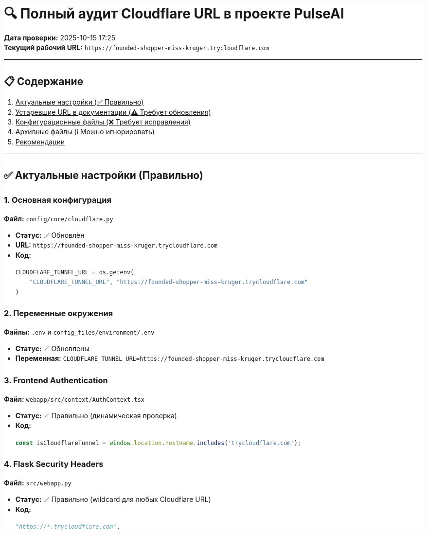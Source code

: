 # 🔍 Полный аудит Cloudflare URL в проекте PulseAI

**Дата проверки:** 2025-10-15 17:25  
**Текущий рабочий URL:** `https://founded-shopper-miss-kruger.trycloudflare.com`

---

## 📋 Содержание

1. [Актуальные настройки (✅ Правильно)](#актуальные-настройки--правильно)
2. [Устаревшие URL в документации (⚠️ Требует обновления)](#устаревшие-url-в-документации-️-требует-обновления)
3. [Конфигурационные файлы (❌ Требует исправления)](#конфигурационные-файлы--требует-исправления)
4. [Архивные файлы (ℹ️ Можно игнорировать)](#архивные-файлы-ℹ️-можно-игнорировать)
5. [Рекомендации](#рекомендации)

---

## ✅ Актуальные настройки (Правильно)

### 1. Основная конфигурация

**Файл:** `config/core/cloudflare.py`
- **Статус:** ✅ Обновлён
- **URL:** `https://founded-shopper-miss-kruger.trycloudflare.com`
- **Код:**
  ```python
  CLOUDFLARE_TUNNEL_URL = os.getenv(
      "CLOUDFLARE_TUNNEL_URL", "https://founded-shopper-miss-kruger.trycloudflare.com"
  )
  ```

### 2. Переменные окружения

**Файлы:** `.env` и `config_files/environment/.env`
- **Статус:** ✅ Обновлены
- **Переменная:** `CLOUDFLARE_TUNNEL_URL=https://founded-shopper-miss-kruger.trycloudflare.com`

### 3. Frontend Authentication

**Файл:** `webapp/src/context/AuthContext.tsx`
- **Статус:** ✅ Правильно (динамическая проверка)
- **Код:**
  ```typescript
  const isCloudflareTunnel = window.location.hostname.includes('trycloudflare.com');
  ```

### 4. Flask Security Headers

**Файл:** `src/webapp.py`
- **Статус:** ✅ Правильно (wildcard для любых Cloudflare URL)
- **Код:**
  ```python
  "https://*.trycloudflare.com",
  ```
